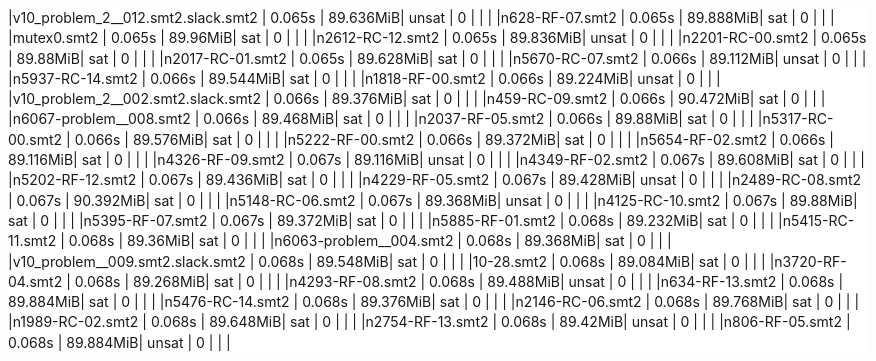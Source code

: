|v10_problem_2__012.smt2.slack.smt2                           |    0.065s | 89.636MiB| unsat | 0 |  |  |
|n628-RF-07.smt2                                              |    0.065s | 89.888MiB| sat | 0 |  |  |
|mutex0.smt2                                                  |    0.065s | 89.96MiB| sat | 0 |  |  |
|n2612-RC-12.smt2                                             |    0.065s | 89.836MiB| unsat | 0 |  |  |
|n2201-RC-00.smt2                                             |    0.065s | 89.88MiB| sat | 0 |  |  |
|n2017-RC-01.smt2                                             |    0.065s | 89.628MiB| sat | 0 |  |  |
|n5670-RC-07.smt2                                             |    0.066s | 89.112MiB| unsat | 0 |  |  |
|n5937-RC-14.smt2                                             |    0.066s | 89.544MiB| sat | 0 |  |  |
|n1818-RF-00.smt2                                             |    0.066s | 89.224MiB| unsat | 0 |  |  |
|v10_problem_2__002.smt2.slack.smt2                           |    0.066s | 89.376MiB| sat | 0 |  |  |
|n459-RC-09.smt2                                              |    0.066s | 90.472MiB| sat | 0 |  |  |
|n6067-problem__008.smt2                                      |    0.066s | 89.468MiB| sat | 0 |  |  |
|n2037-RF-05.smt2                                             |    0.066s | 89.88MiB| sat | 0 |  |  |
|n5317-RC-00.smt2                                             |    0.066s | 89.576MiB| sat | 0 |  |  |
|n5222-RF-00.smt2                                             |    0.066s | 89.372MiB| sat | 0 |  |  |
|n5654-RF-02.smt2                                             |    0.066s | 89.116MiB| sat | 0 |  |  |
|n4326-RF-09.smt2                                             |    0.067s | 89.116MiB| unsat | 0 |  |  |
|n4349-RF-02.smt2                                             |    0.067s | 89.608MiB| sat | 0 |  |  |
|n5202-RF-12.smt2                                             |    0.067s | 89.436MiB| sat | 0 |  |  |
|n4229-RF-05.smt2                                             |    0.067s | 89.428MiB| unsat | 0 |  |  |
|n2489-RC-08.smt2                                             |    0.067s | 90.392MiB| sat | 0 |  |  |
|n5148-RC-06.smt2                                             |    0.067s | 89.368MiB| unsat | 0 |  |  |
|n4125-RC-10.smt2                                             |    0.067s | 89.88MiB| sat | 0 |  |  |
|n5395-RF-07.smt2                                             |    0.067s | 89.372MiB| sat | 0 |  |  |
|n5885-RF-01.smt2                                             |    0.068s | 89.232MiB| sat | 0 |  |  |
|n5415-RC-11.smt2                                             |    0.068s | 89.36MiB| sat | 0 |  |  |
|n6063-problem__004.smt2                                      |    0.068s | 89.368MiB| sat | 0 |  |  |
|v10_problem__009.smt2.slack.smt2                             |    0.068s | 89.548MiB| sat | 0 |  |  |
|10-28.smt2                                                   |    0.068s | 89.084MiB| sat | 0 |  |  |
|n3720-RF-04.smt2                                             |    0.068s | 89.268MiB| sat | 0 |  |  |
|n4293-RF-08.smt2                                             |    0.068s | 89.488MiB| unsat | 0 |  |  |
|n634-RF-13.smt2                                              |    0.068s | 89.884MiB| sat | 0 |  |  |
|n5476-RC-14.smt2                                             |    0.068s | 89.376MiB| sat | 0 |  |  |
|n2146-RC-06.smt2                                             |    0.068s | 89.768MiB| sat | 0 |  |  |
|n1989-RC-02.smt2                                             |    0.068s | 89.648MiB| sat | 0 |  |  |
|n2754-RF-13.smt2                                             |    0.068s | 89.42MiB| unsat | 0 |  |  |
|n806-RF-05.smt2                                              |    0.068s | 89.884MiB| unsat | 0 |  |  |